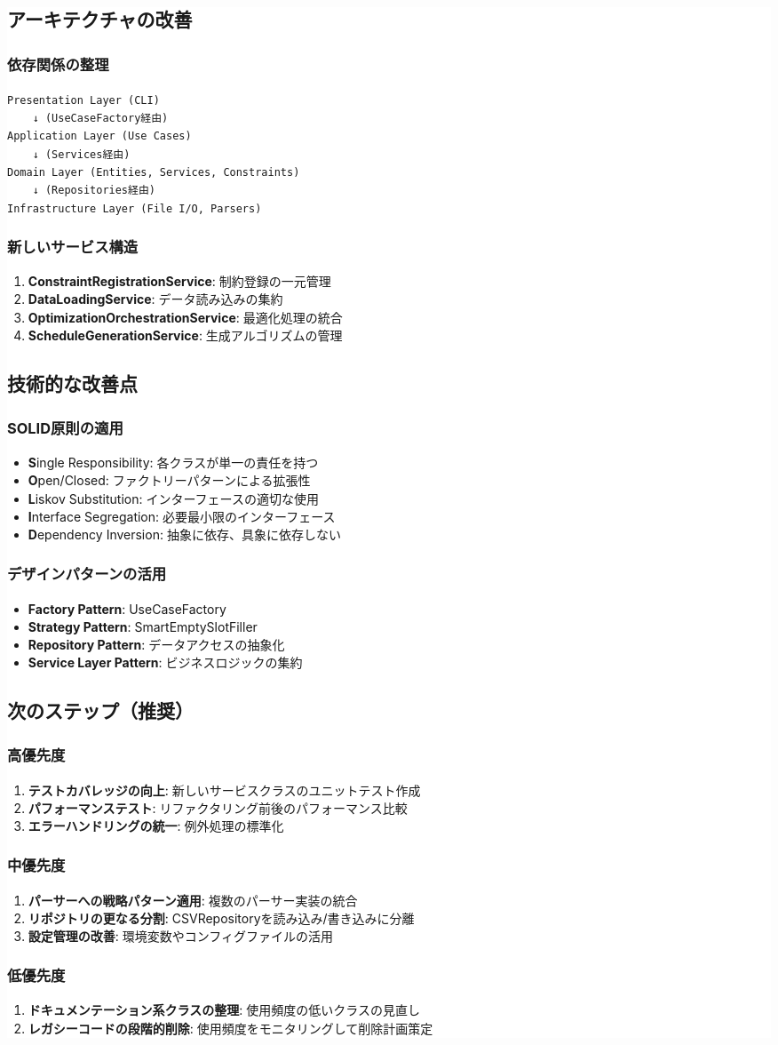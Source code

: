 ## アーキテクチャの改善

### 依存関係の整理
```
Presentation Layer (CLI)
    ↓ (UseCaseFactory経由)
Application Layer (Use Cases)
    ↓ (Services経由)
Domain Layer (Entities, Services, Constraints)
    ↓ (Repositories経由)
Infrastructure Layer (File I/O, Parsers)
```

### 新しいサービス構造
1. **ConstraintRegistrationService**: 制約登録の一元管理
2. **DataLoadingService**: データ読み込みの集約
3. **OptimizationOrchestrationService**: 最適化処理の統合
4. **ScheduleGenerationService**: 生成アルゴリズムの管理

## 技術的な改善点

### SOLID原則の適用
- **S**ingle Responsibility: 各クラスが単一の責任を持つ
- **O**pen/Closed: ファクトリーパターンによる拡張性
- **L**iskov Substitution: インターフェースの適切な使用
- **I**nterface Segregation: 必要最小限のインターフェース
- **D**ependency Inversion: 抽象に依存、具象に依存しない

### デザインパターンの活用
- **Factory Pattern**: UseCaseFactory
- **Strategy Pattern**: SmartEmptySlotFiller
- **Repository Pattern**: データアクセスの抽象化
- **Service Layer Pattern**: ビジネスロジックの集約

## 次のステップ（推奨）

### 高優先度
1. **テストカバレッジの向上**: 新しいサービスクラスのユニットテスト作成
2. **パフォーマンステスト**: リファクタリング前後のパフォーマンス比較
3. **エラーハンドリングの統一**: 例外処理の標準化

### 中優先度
1. **パーサーへの戦略パターン適用**: 複数のパーサー実装の統合
2. **リポジトリの更なる分割**: CSVRepositoryを読み込み/書き込みに分離
3. **設定管理の改善**: 環境変数やコンフィグファイルの活用

### 低優先度
1. **ドキュメンテーション系クラスの整理**: 使用頻度の低いクラスの見直し
2. **レガシーコードの段階的削除**: 使用頻度をモニタリングして削除計画策定
